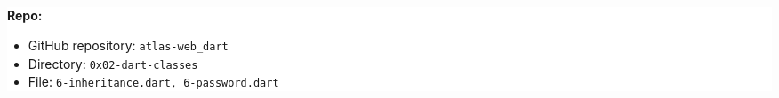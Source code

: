 **Repo:**

-   GitHub repository:  `atlas-web_dart`
-   Directory:  `0x02-dart-classes`
-   File:  `6-inheritance.dart, 6-password.dart`

